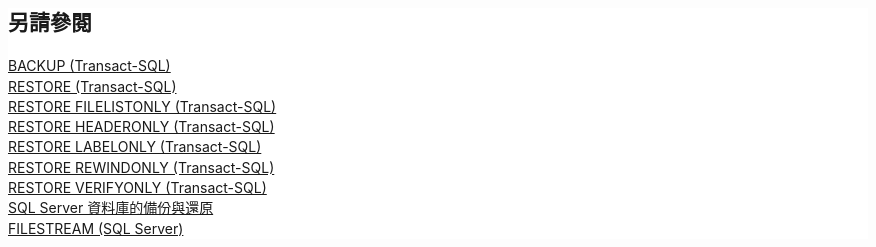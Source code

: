 ## <a name="see-also"></a>另請參閱  
 [BACKUP &#40;Transact-SQL&#41;](../../t-sql/statements/backup-transact-sql.md)   
 [RESTORE &#40;Transact-SQL&#41;](../../t-sql/statements/restore-statements-transact-sql.md)   
 [RESTORE FILELISTONLY &#40;Transact-SQL&#41;](../../t-sql/statements/restore-statements-filelistonly-transact-sql.md)   
 [RESTORE HEADERONLY &#40;Transact-SQL&#41;](../../t-sql/statements/restore-statements-headeronly-transact-sql.md)   
 [RESTORE LABELONLY &#40;Transact-SQL&#41;](../../t-sql/statements/restore-statements-labelonly-transact-sql.md)   
 [RESTORE REWINDONLY &#40;Transact-SQL&#41;](../../t-sql/statements/restore-statements-rewindonly-transact-sql.md)   
 [RESTORE VERIFYONLY &#40;Transact-SQL&#41;](../../t-sql/statements/restore-statements-verifyonly-transact-sql.md)   
 [SQL Server 資料庫的備份與還原](../../relational-databases/backup-restore/back-up-and-restore-of-sql-server-databases.md)   
 [FILESTREAM &#40;SQL Server&#41;](../../relational-databases/blob/filestream-sql-server.md)  
  
  

